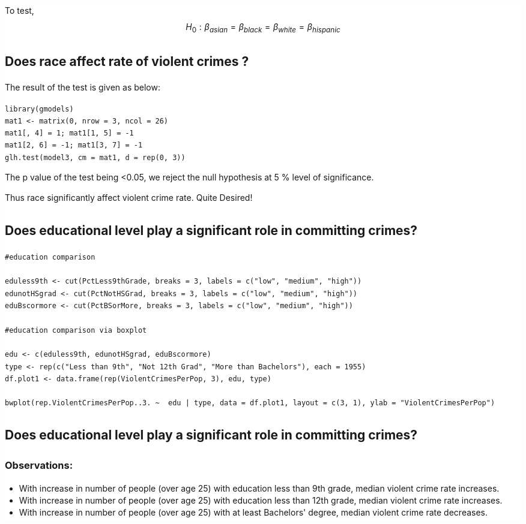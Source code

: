 To test,
$$ H_0: \beta_{asian} = \beta_{black} = \beta_{white} = \beta_{hispanic}$$





## Does race affect rate of violent crimes ?

The result of the test is given as below:

```{r echo=F, message=FALSE, warning=FALSE}
library(gmodels)
mat1 <- matrix(0, nrow = 3, ncol = 26)
mat1[, 4] = 1; mat1[1, 5] = -1
mat1[2, 6] = -1; mat1[3, 7] = -1
glh.test(model3, cm = mat1, d = rep(0, 3))
```

The p value of the test being  <0.05, we reject the null hypothesis at 5 % level of significance. 

Thus race significantly affect violent crime rate. Quite Desired!


## Does educational level play a significant role in committing crimes?

```{r echo=F, message=FALSE, warning=FALSE}
#education comparison

eduless9th <- cut(PctLess9thGrade, breaks = 3, labels = c("low", "medium", "high"))
edunotHSgrad <- cut(PctNotHSGrad, breaks = 3, labels = c("low", "medium", "high"))
eduBscormore <- cut(PctBSorMore, breaks = 3, labels = c("low", "medium", "high"))

#education comparison via boxplot

edu <- c(eduless9th, edunotHSgrad, eduBscormore)
type <- rep(c("Less than 9th", "Not 12th Grad", "More than Bachelors"), each = 1955)
df.plot1 <- data.frame(rep(ViolentCrimesPerPop, 3), edu, type)

bwplot(rep.ViolentCrimesPerPop..3. ~  edu | type, data = df.plot1, layout = c(3, 1), ylab = "ViolentCrimesPerPop")

```


## Does educational level play a significant role in committing crimes?
### <b> Observations:</b>
- With increase in number of people (over age 25) with education less than 9th grade, median violent crime rate increases.
- With increase in number of people (over age 25) with education less than 12th grade, median violent crime rate increases.
- With increase in number of people (over age 25) with at least Bachelors' degree, median violent crime rate decreases.
